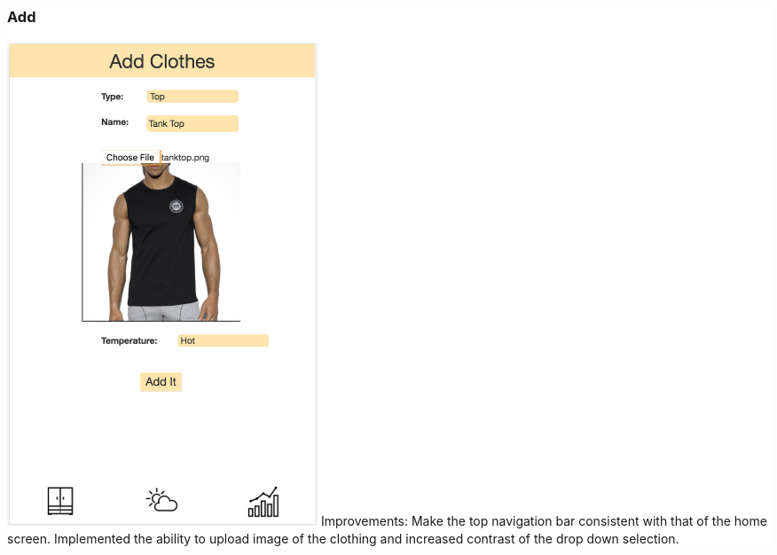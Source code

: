### Add
<img src="images/milestone6/add.png" width=350px>
Improvements: Make the top navigation bar consistent with that of the home screen. Implemented the ability to upload image of the clothing and increased contrast of the drop down selection.
